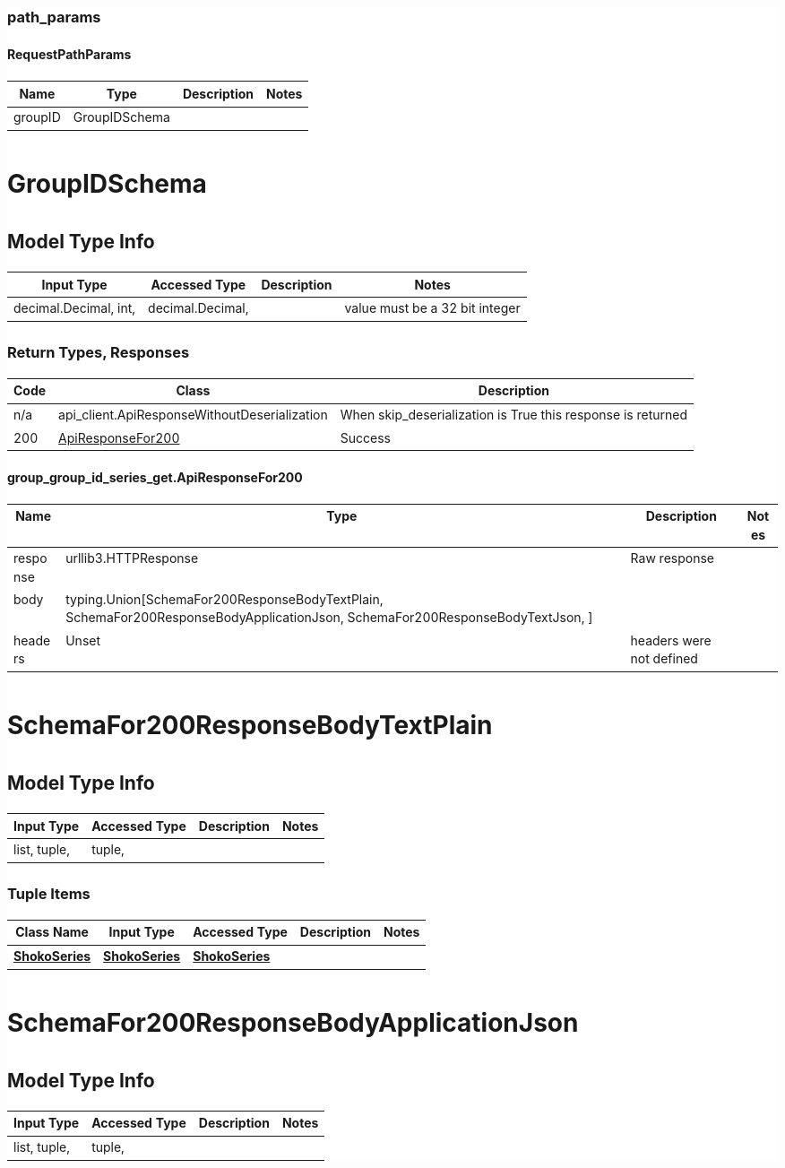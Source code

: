 ### path_params
#### RequestPathParams

Name | Type | Description  | Notes
------------- | ------------- | ------------- | -------------
groupID | GroupIDSchema | | 

# GroupIDSchema

## Model Type Info
Input Type | Accessed Type | Description | Notes
------------ | ------------- | ------------- | -------------
decimal.Decimal, int,  | decimal.Decimal,  |  | value must be a 32 bit integer

### Return Types, Responses

Code | Class | Description
------------- | ------------- | -------------
n/a | api_client.ApiResponseWithoutDeserialization | When skip_deserialization is True this response is returned
200 | [ApiResponseFor200](#group_group_id_series_get.ApiResponseFor200) | Success

#### group_group_id_series_get.ApiResponseFor200
Name | Type | Description  | Notes
------------- | ------------- | ------------- | -------------
response | urllib3.HTTPResponse | Raw response |
body | typing.Union[SchemaFor200ResponseBodyTextPlain, SchemaFor200ResponseBodyApplicationJson, SchemaFor200ResponseBodyTextJson, ] |  |
headers | Unset | headers were not defined |

# SchemaFor200ResponseBodyTextPlain

## Model Type Info
Input Type | Accessed Type | Description | Notes
------------ | ------------- | ------------- | -------------
list, tuple,  | tuple,  |  | 

### Tuple Items
Class Name | Input Type | Accessed Type | Description | Notes
------------- | ------------- | ------------- | ------------- | -------------
[**ShokoSeries**]({{complexTypePrefix}}ShokoSeries.md) | [**ShokoSeries**]({{complexTypePrefix}}ShokoSeries.md) | [**ShokoSeries**]({{complexTypePrefix}}ShokoSeries.md) |  | 

# SchemaFor200ResponseBodyApplicationJson

## Model Type Info
Input Type | Accessed Type | Description | Notes
------------ | ------------- | ------------- | -------------
list, tuple,  | tuple,  |  | 
